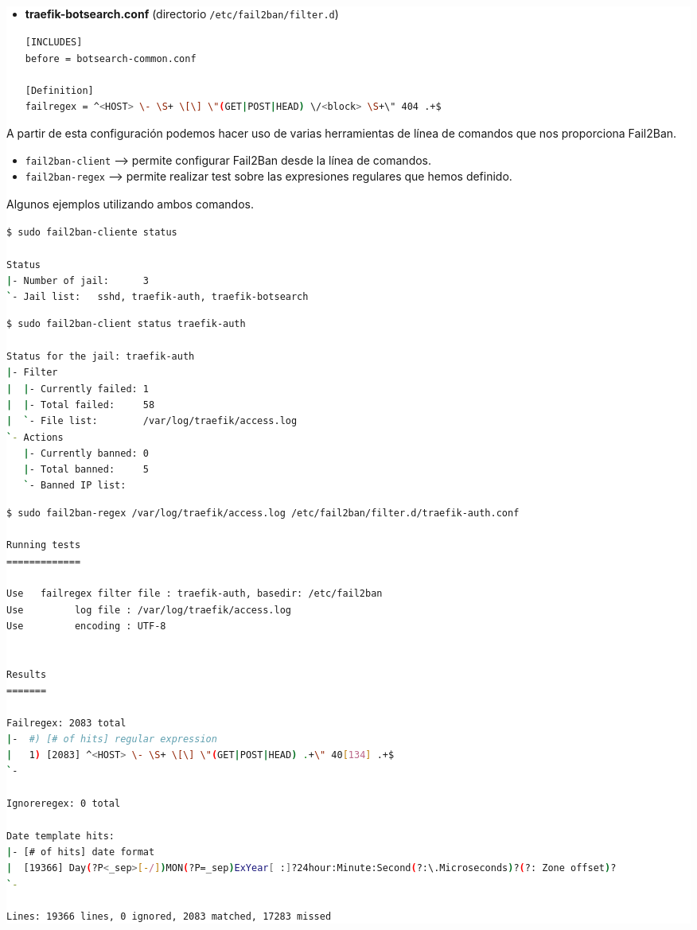 * **traefik-botsearch.conf** (directorio `/etc/fail2ban/filter.d`)

  ```bash
  [INCLUDES]
  before = botsearch-common.conf
  
  [Definition]
  failregex = ^<HOST> \- \S+ \[\] \"(GET|POST|HEAD) \/<block> \S+\" 404 .+$
  ```

A partir de esta configuración podemos hacer uso de varias herramientas de línea de comandos que nos proporciona Fail2Ban.

* `fail2ban-client` --> permite configurar Fail2Ban desde la línea de comandos.
* `fail2ban-regex` --> permite realizar test sobre las expresiones regulares que hemos definido.

Algunos ejemplos utilizando ambos comandos.

``` bash
$ sudo fail2ban-cliente status

Status
|- Number of jail:      3
`- Jail list:   sshd, traefik-auth, traefik-botsearch
```

```bash
$ sudo fail2ban-client status traefik-auth

Status for the jail: traefik-auth
|- Filter
|  |- Currently failed: 1
|  |- Total failed:     58
|  `- File list:        /var/log/traefik/access.log
`- Actions
   |- Currently banned: 0
   |- Total banned:     5
   `- Banned IP list:
```

```bash
$ sudo fail2ban-regex /var/log/traefik/access.log /etc/fail2ban/filter.d/traefik-auth.conf 

Running tests
=============

Use   failregex filter file : traefik-auth, basedir: /etc/fail2ban
Use         log file : /var/log/traefik/access.log
Use         encoding : UTF-8


Results
=======

Failregex: 2083 total
|-  #) [# of hits] regular expression
|   1) [2083] ^<HOST> \- \S+ \[\] \"(GET|POST|HEAD) .+\" 40[134] .+$
`-

Ignoreregex: 0 total

Date template hits:
|- [# of hits] date format
|  [19366] Day(?P<_sep>[-/])MON(?P=_sep)ExYear[ :]?24hour:Minute:Second(?:\.Microseconds)?(?: Zone offset)?
`-

Lines: 19366 lines, 0 ignored, 2083 matched, 17283 missed
```
